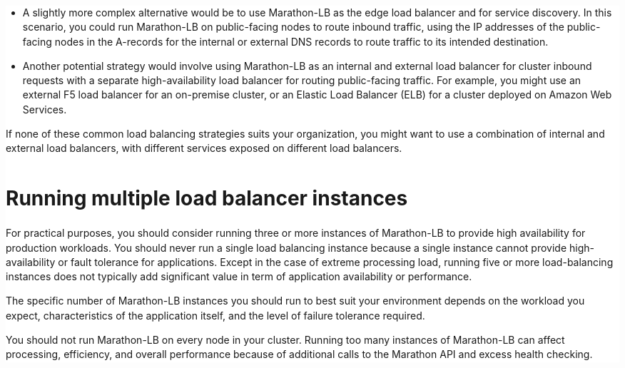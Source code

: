 * A slightly more complex alternative would be to use Marathon-LB as the edge load balancer and for service discovery. In this scenario, you could run Marathon-LB on public-facing nodes to route inbound traffic, using the IP addresses of the public-facing nodes in the A-records for the internal or external DNS records to route traffic to its intended destination.

* Another potential strategy would involve using Marathon-LB as an internal and external load balancer for cluster inbound requests with a separate high-availability load balancer for routing public-facing traffic. For example, you might use an external F5 load balancer for an on-premise cluster, or an Elastic Load Balancer (ELB) for a cluster deployed on Amazon Web Services.

If none of these common load balancing strategies suits your organization, you might want to use a combination of internal and external load balancers, with different services exposed on different load balancers.

# Running multiple load balancer instances
For practical purposes, you should consider running three or more instances of Marathon-LB to provide high availability for production workloads. You should never run a single load balancing instance because a single instance cannot provide high-availability or fault tolerance for applications. Except in the case of extreme processing load, running five or more load-balancing instances does not typically add significant value in term of application availability or performance.

The specific number of Marathon-LB instances you should run to best suit your environment depends on the workload you expect, characteristics of the application itself, and the level of failure tolerance required. 

You should not run Marathon-LB on every node in your cluster. Running too many instances of Marathon-LB can affect processing, efficiency, and overall performance because of additional calls to the Marathon API and excess health checking.
